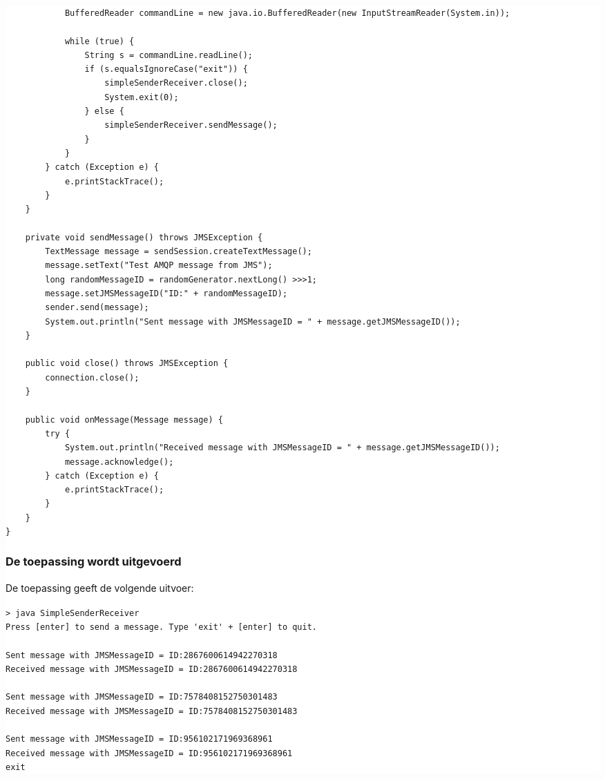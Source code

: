 ```
            BufferedReader commandLine = new java.io.BufferedReader(new InputStreamReader(System.in));
    
            while (true) {
                String s = commandLine.readLine();
                if (s.equalsIgnoreCase("exit")) {
                    simpleSenderReceiver.close();
                    System.exit(0);
                } else {
                    simpleSenderReceiver.sendMessage();
                }
            }
        } catch (Exception e) {
            e.printStackTrace();
        }
    }
    
    private void sendMessage() throws JMSException {
        TextMessage message = sendSession.createTextMessage();
        message.setText("Test AMQP message from JMS");
        long randomMessageID = randomGenerator.nextLong() >>>1;
        message.setJMSMessageID("ID:" + randomMessageID);
        sender.send(message);
        System.out.println("Sent message with JMSMessageID = " + message.getJMSMessageID());
    }
    
    public void close() throws JMSException {
        connection.close();
    }
    
    public void onMessage(Message message) {
        try {
            System.out.println("Received message with JMSMessageID = " + message.getJMSMessageID());
            message.acknowledge();
        } catch (Exception e) {
            e.printStackTrace();
        }
    }
}   
```

### <a name="run-the-application"></a>De toepassing wordt uitgevoerd

De toepassing geeft de volgende uitvoer:

```
> java SimpleSenderReceiver
Press [enter] to send a message. Type 'exit' + [enter] to quit.
    
Sent message with JMSMessageID = ID:2867600614942270318
Received message with JMSMessageID = ID:2867600614942270318
    
Sent message with JMSMessageID = ID:7578408152750301483
Received message with JMSMessageID = ID:7578408152750301483
    
Sent message with JMSMessageID = ID:956102171969368961
Received message with JMSMessageID = ID:956102171969368961
exit
```
